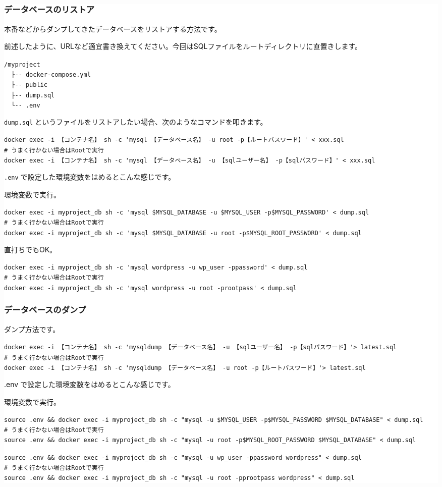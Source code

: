 
### データベースのリストア
本番などからダンプしてきたデータベースをリストアする方法です。

前述したように、URLなど適宜書き換えてください。今回はSQLファイルをルートディレクトリに直置きします。

```
/myproject
  ├-- docker-compose.yml
  ├-- public
  ├-- dump.sql
  └-- .env
```

`dump.sql` というファイルをリストアしたい場合、次のようなコマンドを叩きます。

```bash:title=コマンド
docker exec -i 【コンテナ名】 sh -c 'mysql 【データベース名】 -u root -p【ルートパスワード】' < xxx.sql
# うまく行かない場合はRootで実行
docker exec -i 【コンテナ名】 sh -c 'mysql 【データベース名】 -u 【sqlユーザー名】 -p【sqlパスワード】' < xxx.sql
```
`.env` で設定した環境変数をはめるとこんな感じです。

環境変数で実行。
```bash:title=コマンド
docker exec -i myproject_db sh -c 'mysql $MYSQL_DATABASE -u $MYSQL_USER -p$MYSQL_PASSWORD' < dump.sql
# うまく行かない場合はRootで実行
docker exec -i myproject_db sh -c 'mysql $MYSQL_DATABASE -u root -p$MYSQL_ROOT_PASSWORD' < dump.sql
```
直打ちでもOK。
```bash:title=コマンド
docker exec -i myproject_db sh -c 'mysql wordpress -u wp_user -ppassword' < dump.sql
# うまく行かない場合はRootで実行
docker exec -i myproject_db sh -c 'mysql wordpress -u root -prootpass' < dump.sql
```

### データベースのダンプ
ダンプ方法です。

```bash:title=コマンド
docker exec -i 【コンテナ名】 sh -c 'mysqldump 【データベース名】 -u 【sqlユーザー名】 -p【sqlパスワード】'> latest.sql
# うまく行かない場合はRootで実行
docker exec -i 【コンテナ名】 sh -c 'mysqldump 【データベース名】 -u root -p【ルートパスワード】'> latest.sql
```
.env で設定した環境変数をはめるとこんな感じです。

環境変数で実行。
```bash:title=コマンド
source .env && docker exec -i myproject_db sh -c "mysql -u $MYSQL_USER -p$MYSQL_PASSWORD $MYSQL_DATABASE" < dump.sql
# うまく行かない場合はRootで実行
source .env && docker exec -i myproject_db sh -c "mysql -u root -p$MYSQL_ROOT_PASSWORD $MYSQL_DATABASE" < dump.sql
```

```bash:title=コマンド
source .env && docker exec -i myproject_db sh -c "mysql -u wp_user -ppassword wordpress" < dump.sql
# うまく行かない場合はRootで実行
source .env && docker exec -i myproject_db sh -c "mysql -u root -pprootpass wordpress" < dump.sql
```
